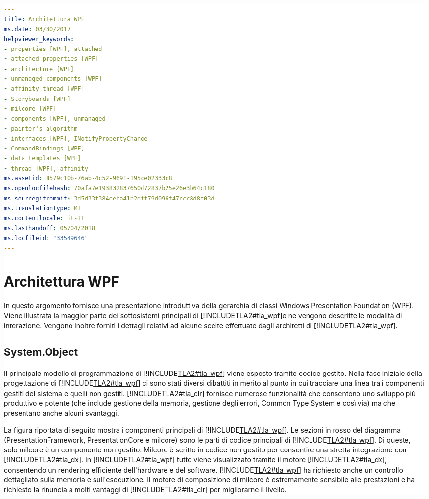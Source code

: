 ```yaml
---
title: Architettura WPF
ms.date: 03/30/2017
helpviewer_keywords:
- properties [WPF], attached
- attached properties [WPF]
- architecture [WPF]
- unmanaged components [WPF]
- affinity thread [WPF]
- Storyboards [WPF]
- milcore [WPF]
- components [WPF], unmanaged
- painter's algorithm
- interfaces [WPF], INotifyPropertyChange
- CommandBindings [WPF]
- data templates [WPF]
- thread [WPF], affinity
ms.assetid: 8579c10b-76ab-4c52-9691-195ce02333c8
ms.openlocfilehash: 70afa7e193832837650d72837b25e26e3b64c180
ms.sourcegitcommit: 3d5d33f384eeba41b2dff79d096f47ccc8d8f03d
ms.translationtype: MT
ms.contentlocale: it-IT
ms.lasthandoff: 05/04/2018
ms.locfileid: "33549646"
---
```

# <a name="wpf-architecture"></a>Architettura WPF
In questo argomento fornisce una presentazione introduttiva della gerarchia di classi Windows Presentation Foundation (WPF). Viene illustrata la maggior parte dei sottosistemi principali di [!INCLUDE[TLA2#tla_wpf](../../../../includes/tla2sharptla-wpf-md.md)]e ne vengono descritte le modalità di interazione. Vengono inoltre forniti i dettagli relativi ad alcune scelte effettuate dagli architetti di [!INCLUDE[TLA2#tla_wpf](../../../../includes/tla2sharptla-wpf-md.md)].  
  
  
<a name="System_Object"></a>   
## <a name="systemobject"></a>System.Object  
 Il principale modello di programmazione di [!INCLUDE[TLA2#tla_wpf](../../../../includes/tla2sharptla-wpf-md.md)] viene esposto tramite codice gestito. Nella fase iniziale della progettazione di [!INCLUDE[TLA2#tla_wpf](../../../../includes/tla2sharptla-wpf-md.md)] ci sono stati diversi dibattiti in merito al punto in cui tracciare una linea tra i componenti gestiti del sistema e quelli non gestiti. [!INCLUDE[TLA2#tla_clr](../../../../includes/tla2sharptla-clr-md.md)] fornisce numerose funzionalità che consentono uno sviluppo più produttivo e potente (che include gestione della memoria, gestione degli errori, Common Type System e così via) ma che presentano anche alcuni svantaggi.  
  
 La figura riportata di seguito mostra i componenti principali di [!INCLUDE[TLA2#tla_wpf](../../../../includes/tla2sharptla-wpf-md.md)]. Le sezioni in rosso del diagramma (PresentationFramework, PresentationCore e milcore) sono le parti di codice principali di [!INCLUDE[TLA2#tla_wpf](../../../../includes/tla2sharptla-wpf-md.md)]. Di queste, solo milcore è un componente non gestito. Milcore è scritto in codice non gestito per consentire una stretta integrazione con [!INCLUDE[TLA2#tla_dx](../../../../includes/tla2sharptla-dx-md.md)]. In [!INCLUDE[TLA2#tla_wpf](../../../../includes/tla2sharptla-wpf-md.md)] tutto viene visualizzato tramite il motore [!INCLUDE[TLA2#tla_dx](../../../../includes/tla2sharptla-dx-md.md)], consentendo un rendering efficiente dell'hardware e del software. [!INCLUDE[TLA2#tla_wpf](../../../../includes/tla2sharptla-wpf-md.md)] ha richiesto anche un controllo dettagliato sulla memoria e sull'esecuzione. Il motore di composizione di milcore è estremamente sensibile alle prestazioni e ha richiesto la rinuncia a molti vantaggi di [!INCLUDE[TLA2#tla_clr](../../../../includes/tla2sharptla-clr-md.md)] per migliorarne il livello.  
  